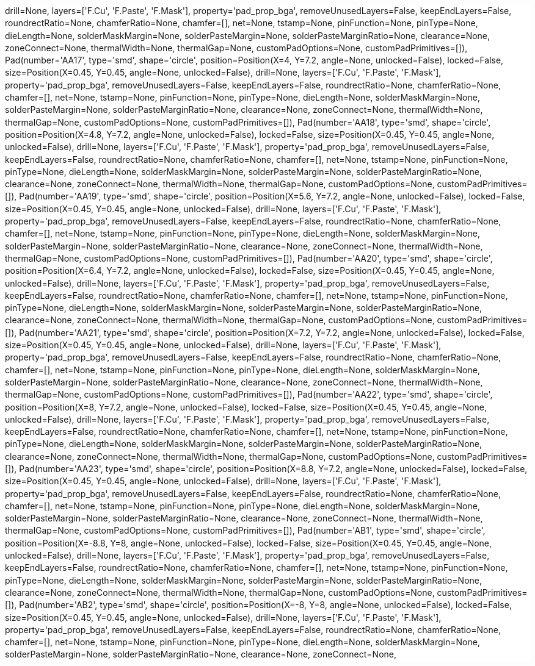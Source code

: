 drill=None, layers=['F.Cu', 'F.Paste', 'F.Mask'], property='pad_prop_bga', removeUnusedLayers=False, keepEndLayers=False, roundrectRatio=None, chamferRatio=None, chamfer=[], net=None, tstamp=None, pinFunction=None, pinType=None, dieLength=None, solderMaskMargin=None, solderPasteMargin=None, solderPasteMarginRatio=None, clearance=None, zoneConnect=None, thermalWidth=None, thermalGap=None, customPadOptions=None, customPadPrimitives=[]), Pad(number='AA17', type='smd', shape='circle', position=Position(X=4, Y=7.2, angle=None, unlocked=False), locked=False, size=Position(X=0.45, Y=0.45, angle=None, unlocked=False), drill=None, layers=['F.Cu', 'F.Paste', 'F.Mask'], property='pad_prop_bga', removeUnusedLayers=False, keepEndLayers=False, roundrectRatio=None, chamferRatio=None, chamfer=[], net=None, tstamp=None, pinFunction=None, pinType=None, dieLength=None, solderMaskMargin=None, solderPasteMargin=None, solderPasteMarginRatio=None, clearance=None, zoneConnect=None, thermalWidth=None, thermalGap=None, customPadOptions=None, customPadPrimitives=[]), Pad(number='AA18', type='smd', shape='circle', position=Position(X=4.8, Y=7.2, angle=None, unlocked=False), locked=False, size=Position(X=0.45, Y=0.45, angle=None, unlocked=False), drill=None, layers=['F.Cu', 'F.Paste', 'F.Mask'], property='pad_prop_bga', removeUnusedLayers=False, keepEndLayers=False, roundrectRatio=None, chamferRatio=None, chamfer=[], net=None, tstamp=None, pinFunction=None, pinType=None, dieLength=None, solderMaskMargin=None, solderPasteMargin=None, solderPasteMarginRatio=None, clearance=None, zoneConnect=None, thermalWidth=None, thermalGap=None, customPadOptions=None, customPadPrimitives=[]), Pad(number='AA19', type='smd', shape='circle', position=Position(X=5.6, Y=7.2, angle=None, unlocked=False), locked=False, size=Position(X=0.45, Y=0.45, angle=None, unlocked=False), drill=None, layers=['F.Cu', 'F.Paste', 'F.Mask'], property='pad_prop_bga', removeUnusedLayers=False, keepEndLayers=False, roundrectRatio=None, chamferRatio=None, chamfer=[], net=None, tstamp=None, pinFunction=None, pinType=None, dieLength=None, solderMaskMargin=None, solderPasteMargin=None, solderPasteMarginRatio=None, clearance=None, zoneConnect=None, thermalWidth=None, thermalGap=None, customPadOptions=None, customPadPrimitives=[]), Pad(number='AA20', type='smd', shape='circle', position=Position(X=6.4, Y=7.2, angle=None, unlocked=False), locked=False, size=Position(X=0.45, Y=0.45, angle=None, unlocked=False), drill=None, layers=['F.Cu', 'F.Paste', 'F.Mask'], property='pad_prop_bga', removeUnusedLayers=False, keepEndLayers=False, roundrectRatio=None, chamferRatio=None, chamfer=[], net=None, tstamp=None, pinFunction=None, pinType=None, dieLength=None, solderMaskMargin=None, solderPasteMargin=None, solderPasteMarginRatio=None, clearance=None, zoneConnect=None, thermalWidth=None, thermalGap=None, customPadOptions=None, customPadPrimitives=[]), Pad(number='AA21', type='smd', shape='circle', position=Position(X=7.2, Y=7.2, angle=None, unlocked=False), locked=False, size=Position(X=0.45, Y=0.45, angle=None, unlocked=False), drill=None, layers=['F.Cu', 'F.Paste', 'F.Mask'], property='pad_prop_bga', removeUnusedLayers=False, keepEndLayers=False, roundrectRatio=None, chamferRatio=None, chamfer=[], net=None, tstamp=None, pinFunction=None, pinType=None, dieLength=None, solderMaskMargin=None, solderPasteMargin=None, solderPasteMarginRatio=None, clearance=None, zoneConnect=None, thermalWidth=None, thermalGap=None, customPadOptions=None, customPadPrimitives=[]), Pad(number='AA22', type='smd', shape='circle', position=Position(X=8, Y=7.2, angle=None, unlocked=False), locked=False, size=Position(X=0.45, Y=0.45, angle=None, unlocked=False), drill=None, layers=['F.Cu', 'F.Paste', 'F.Mask'], property='pad_prop_bga', removeUnusedLayers=False, keepEndLayers=False, roundrectRatio=None, chamferRatio=None, chamfer=[], net=None, tstamp=None, pinFunction=None, pinType=None, dieLength=None, solderMaskMargin=None, solderPasteMargin=None, solderPasteMarginRatio=None, clearance=None, zoneConnect=None, thermalWidth=None, thermalGap=None, customPadOptions=None, customPadPrimitives=[]), Pad(number='AA23', type='smd', shape='circle', position=Position(X=8.8, Y=7.2, angle=None, unlocked=False), locked=False, size=Position(X=0.45, Y=0.45, angle=None, unlocked=False), drill=None, layers=['F.Cu', 'F.Paste', 'F.Mask'], property='pad_prop_bga', removeUnusedLayers=False, keepEndLayers=False, roundrectRatio=None, chamferRatio=None, chamfer=[], net=None, tstamp=None, pinFunction=None, pinType=None, dieLength=None, solderMaskMargin=None, solderPasteMargin=None, solderPasteMarginRatio=None, clearance=None, zoneConnect=None, thermalWidth=None, thermalGap=None, customPadOptions=None, customPadPrimitives=[]), Pad(number='AB1', type='smd', shape='circle', position=Position(X=-8.8, Y=8, angle=None, unlocked=False), locked=False, size=Position(X=0.45, Y=0.45, angle=None, unlocked=False), drill=None, layers=['F.Cu', 'F.Paste', 'F.Mask'], property='pad_prop_bga', removeUnusedLayers=False, keepEndLayers=False, roundrectRatio=None, chamferRatio=None, chamfer=[], net=None, tstamp=None, pinFunction=None, pinType=None, dieLength=None, solderMaskMargin=None, solderPasteMargin=None, solderPasteMarginRatio=None, clearance=None, zoneConnect=None, thermalWidth=None, thermalGap=None, customPadOptions=None, customPadPrimitives=[]), Pad(number='AB2', type='smd', shape='circle', position=Position(X=-8, Y=8, angle=None, unlocked=False), locked=False, size=Position(X=0.45, Y=0.45, angle=None, unlocked=False), drill=None, layers=['F.Cu', 'F.Paste', 'F.Mask'], property='pad_prop_bga', removeUnusedLayers=False, keepEndLayers=False, roundrectRatio=None, chamferRatio=None, chamfer=[], net=None, tstamp=None, pinFunction=None, pinType=None, dieLength=None, solderMaskMargin=None, solderPasteMargin=None, solderPasteMarginRatio=None, clearance=None, zoneConnect=None,